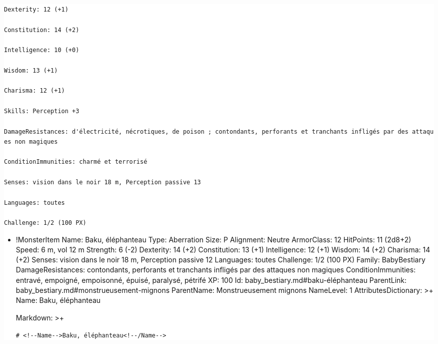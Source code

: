     Dexterity: 12 (+1)

    Constitution: 14 (+2)

    Intelligence: 10 (+0)

    Wisdom: 13 (+1)

    Charisma: 12 (+1)

    Skills: Perception +3

    DamageResistances: d'électricité, nécrotiques, de poison ; contondants, perforants et tranchants infligés par des attaques non magiques

    ConditionImmunities: charmé et terrorisé

    Senses: vision dans le noir 18 m, Perception passive 13

    Languages: toutes

    Challenge: 1/2 (100 PX)

- !MonsterItem
  Name: Baku, éléphanteau
  Type: Aberration
  Size: P
  Alignment: Neutre
  ArmorClass: 12
  HitPoints: 11 (2d8+2)
  Speed: 6 m, vol 12 m
  Strength: 6 (-2)
  Dexterity: 14 (+2)
  Constitution: 13 (+1)
  Intelligence: 12 (+1)
  Wisdom: 14 (+2)
  Charisma: 14 (+2)
  Senses: vision dans le noir 18 m, Perception passive 12
  Languages: toutes
  Challenge: 1/2 (100 PX)
  Family: BabyBestiary
  DamageResistances: contondants, perforants et tranchants infligés par des attaques non magiques
  ConditionImmunities: entravé, empoigné, empoisonné, épuisé, paralysé, pétrifé
  XP: 100
  Id: baby_bestiary.md#baku-éléphanteau
  ParentLink: baby_bestiary.md#monstrueusement-mignons
  ParentName: Monstrueusement mignons
  NameLevel: 1
  AttributesDictionary: >+
    Name: Baku, éléphanteau

    Markdown: >+

      # <!--Name-->Baku, éléphanteau<!--/Name-->

